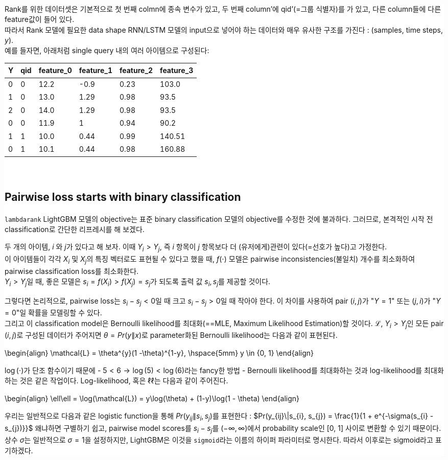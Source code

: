 
Rank를 위한 데이터셋은 기본적으로 첫 번째 colmn에 종속 변수가 있고, 두 번째 column’에 qid’(=그룹 식별자)를 가 있고, 다른 column들에 다른 feature값이 들어 있다.   
따라서 Rank 모델에 필요한 data shape RNN/LSTM 모델의 input으로 넣어야 하는 데이터와 매우 유사한 구조를 가진다 : (samples, time steps, $y$).    
예를 들자면, 아래처럼 single query 내의 여러 아이템으로 구성된다:    


| Y       |    qid  |   feature_0 | feature_1    | feature_2 | feature_3   |
|---------|---------|-------------|--------------|-----------|-------------|
|    0    |    0    |    12.2     |    -0.9      |   0.23    |   103.0     |
|    1    |    0    |    13.0     |   1.29       |   0.98    |   93.5      |
|    2    |    0    |    14.0     |   1.29       |   0.98    |   93.5      |
|    0    |    0    |    11.9     |   1          |   0.94    |   90.2      |
|    1    |    1    |    10.0     |   0.44       |   0.99    |   140.51    |
|    0    |    1    |    10.1     |   0.44       |   0.98    |   160.88    |

<br>


## Pairwise loss starts with binary classification
`lambdarank` LightGBM 모델의 objective는 표준 binary classification 모델의 objective를 수정한 것에 불과하다. 그러므로, 본격적인 시작 전 classification로 간단한 리프레시를 해 보겠다.

두 개의 아이템, $i$ 와 $j$가 있다고 해 보자. 이때 $Y_{i} > Y_{j}$, 즉 $i$ 항목이 $j$ 항목보다 더 (유저에게)관련이 있다(=선호가 높다)고 가정한다.    
이 아이템들이 각각 $X_{i}$ 및 $X_{j}$의 특징 벡터로도 표현될 수 있다고 했을 때, $f(\cdot)$ 모델은 pairwise inconsistencies(불일치) 개수를 최소화하여 pairwise classification loss를 최소화한다.    
$Y_{i} > Y_{j}$일 때, 좋은 모델은 $s_{i} = f(X_{i}) > f(X_{j}) = s_{j}$가 되도록 출력 값 $s_{i}, s_{j}$를 제공할 것이다.    
    
    
그렇다면 논리적으로, pairwise loss는 $s_{i} - s_{j} < 0$일 때 크고 $s_{i} - s_{j} > 0$일 때 작아야 한다. 이 차이를 사용하여 pair $(i, j)$가 "$Y=1$" 또는 $(j, i)$가 "$Y=0$"일 확률을 모델링할 수 있다.    
그리고 이 classification model은 Bernoulli likelihood를 최대화(==MLE, Maximum Likelihood Estimation)할 것이다.  $\mathcal{L}$, $Y_{i} > Y_{j}$인 모든 pair $(i,j)$로 구성된 데이터가 주어지면 $\theta = Pr(y\|x)$로 parameter화된 Bernoulli likelihood는 다음과 같이 표현된다.


\begin{align}
\mathcal{L} = \theta^{y}(1 -\theta)^{1-y}, \hspace{5mm} y \in \{0, 1\}
\end{align}

$\log(\cdot)$가 단조 함수이기 때문에 - $5 < 6 \rightarrow \log(5) < \log(6)$라는 fancy한 방법 - Bernoulli likelihood를 최대화하는 것과 log-likelihood를 최대화하는 것은 같은 작업이다.  Log-likelihood, 혹은 $\ell\ell$는 다음과 같이 주어진다.

\begin{align}
\ell\ell = \log(\mathcal{L}) = y\log(\theta) + (1-y)\log(1 - \theta)
\end{align}

우리는 일반적으로 다음과 같은 logistic function을 통해 $Pr(y_{ij}\|s_{i}, s_{j})$를 표현한다 : $Pr(y_{ij}\|s_{i}, s_{j}) = \frac{1}{1 + e^{-\sigma(s_{i} - s_{j})}}$ 
왜냐하면 구별하기 쉽고, pairwise model scores를 $s_{i}-s_{j}$를 $(-\infty, \infty)$에서 probability scale인 [0, 1] 사이로 변환할 수 있기 때문이다.    
상수 $\sigma$는 일반적으로 $\sigma=1$을 설정하지만, LightGBM은 이것을 `sigmoid`라는 이름의 하이퍼 파라미터로 명시한다. 따라서 이후로는 sigmoid라고 표기하겠다.
